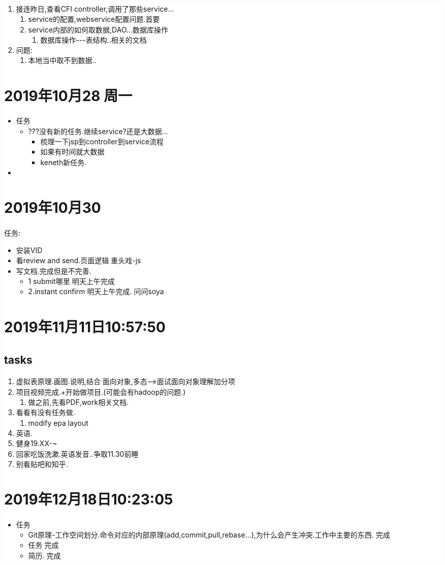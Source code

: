 1. 接连昨日,查看CFI controller,调用了那些service...
   1. service的配置,webservice配置问题.首要
   2. service内部的如何取数据,DAO...数据库操作
      1. 数据库操作---表结构..相关的文档
2. 问题:
   1. 本地当中取不到数据..



# 2019年10月28 周一

+ 任务
  + ???没有新的任务.继续service?还是大数据...
    + 梳理一下jsp到controller到service流程
    + 如果有时间就大数据
    + keneth新任务.
+ 

# 2019年10月30

任务:

+ 安装VID
+ 看review and  send.页面逻辑 重头戏-js
+ 写文档.完成但是不完善.
  + 1 submit哪里 明天上午完成
  + 2.instant confirm 明天上午完成. 问问soya

# 2019年11月11日10:57:50

## tasks

1. 虚拟表原理.画图.说明,结合  面向对象,多态-->面试面向对象理解加分项
2. 项目视频完成.+开始做项目.(可能会有hadoop的问题.)
   1. 做之前,先看PDF,work相关文档.
3. 看看有没有任务做.
   1. modify epa layout
4. 英语.
5. 健身19.XX-~
6. 回家吃饭洗漱.英语发音..争取11.30前睡
7. 别看贴吧和知乎.

# 2019年12月18日10:23:05

+ 任务
  + Git原理-工作空间划分.命令对应的内部原理(add,commit,pull,rebase...),为什么会产生冲突.工作中主要的东西. 完成
  + 任务  完成
  + 简历.  完成
